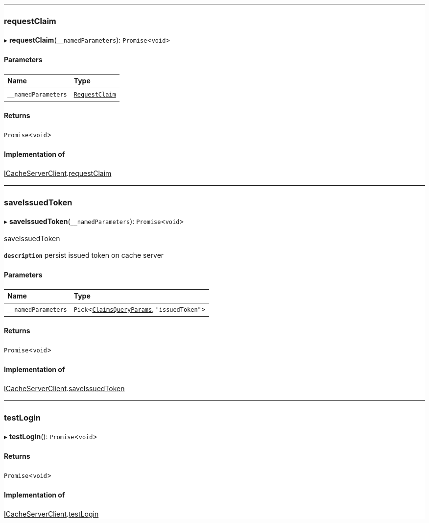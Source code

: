 ___

### requestClaim

▸ **requestClaim**(`__namedParameters`): `Promise`<`void`\>

#### Parameters

| Name | Type |
| :------ | :------ |
| `__namedParameters` | [`RequestClaim`](../modules/cacheServerClient_cacheServerClient_types.md#requestclaim) |

#### Returns

`Promise`<`void`\>

#### Implementation of

[ICacheServerClient](../interfaces/cacheServerClient_ICacheServerClient.ICacheServerClient.md).[requestClaim](../interfaces/cacheServerClient_ICacheServerClient.ICacheServerClient.md#requestclaim)

___

### saveIssuedToken

▸ **saveIssuedToken**(`__namedParameters`): `Promise`<`void`\>

saveIssuedToken

**`description`** persist issued token on cache server

#### Parameters

| Name | Type |
| :------ | :------ |
| `__namedParameters` | `Pick`<[`ClaimsQueryParams`](../modules/cacheServerClient_cacheServerClient_types.md#claimsqueryparams), ``"issuedToken"``\> |

#### Returns

`Promise`<`void`\>

#### Implementation of

[ICacheServerClient](../interfaces/cacheServerClient_ICacheServerClient.ICacheServerClient.md).[saveIssuedToken](../interfaces/cacheServerClient_ICacheServerClient.ICacheServerClient.md#saveissuedtoken)

___

### testLogin

▸ **testLogin**(): `Promise`<`void`\>

#### Returns

`Promise`<`void`\>

#### Implementation of

[ICacheServerClient](../interfaces/cacheServerClient_ICacheServerClient.ICacheServerClient.md).[testLogin](../interfaces/cacheServerClient_ICacheServerClient.ICacheServerClient.md#testlogin)
